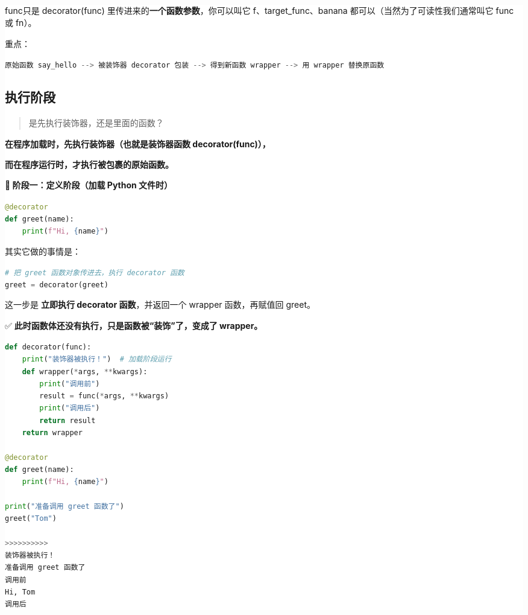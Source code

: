 func只是 decorator(func) 里传进来的**一个函数参数**，你可以叫它 f、target_func、banana 都可以（当然为了可读性我们通常叫它 func 或 fn）。

重点：

```python
原始函数 say_hello --> 被装饰器 decorator 包装 --> 得到新函数 wrapper --> 用 wrapper 替换原函数
```

## 执行阶段

> 是先执行装饰器，还是里面的函数？
> 

**在程序加载时，先执行装饰器（也就是装饰器函数 decorator(func)），**

**而在程序运行时，才执行被包裹的原始函数。**

**🧱 阶段一：定义阶段（加载 Python 文件时）**

```python
@decorator
def greet(name):
    print(f"Hi, {name}")
```

其实它做的事情是：

```python
# 把 greet 函数对象传进去，执行 decorator 函数
greet = decorator(greet)
```

这一步是 **立即执行 decorator 函数**，并返回一个 wrapper 函数，再赋值回 greet。

✅ **此时函数体还没有执行，只是函数被“装饰”了，变成了 wrapper。**

```python
def decorator(func):
    print("装饰器被执行！")  # 加载阶段运行
    def wrapper(*args, **kwargs):
        print("调用前")
        result = func(*args, **kwargs)
        print("调用后")
        return result
    return wrapper

@decorator
def greet(name):
    print(f"Hi, {name}")

print("准备调用 greet 函数了")
greet("Tom")

>>>>>>>>>>
装饰器被执行！
准备调用 greet 函数了
调用前
Hi, Tom
调用后
```
